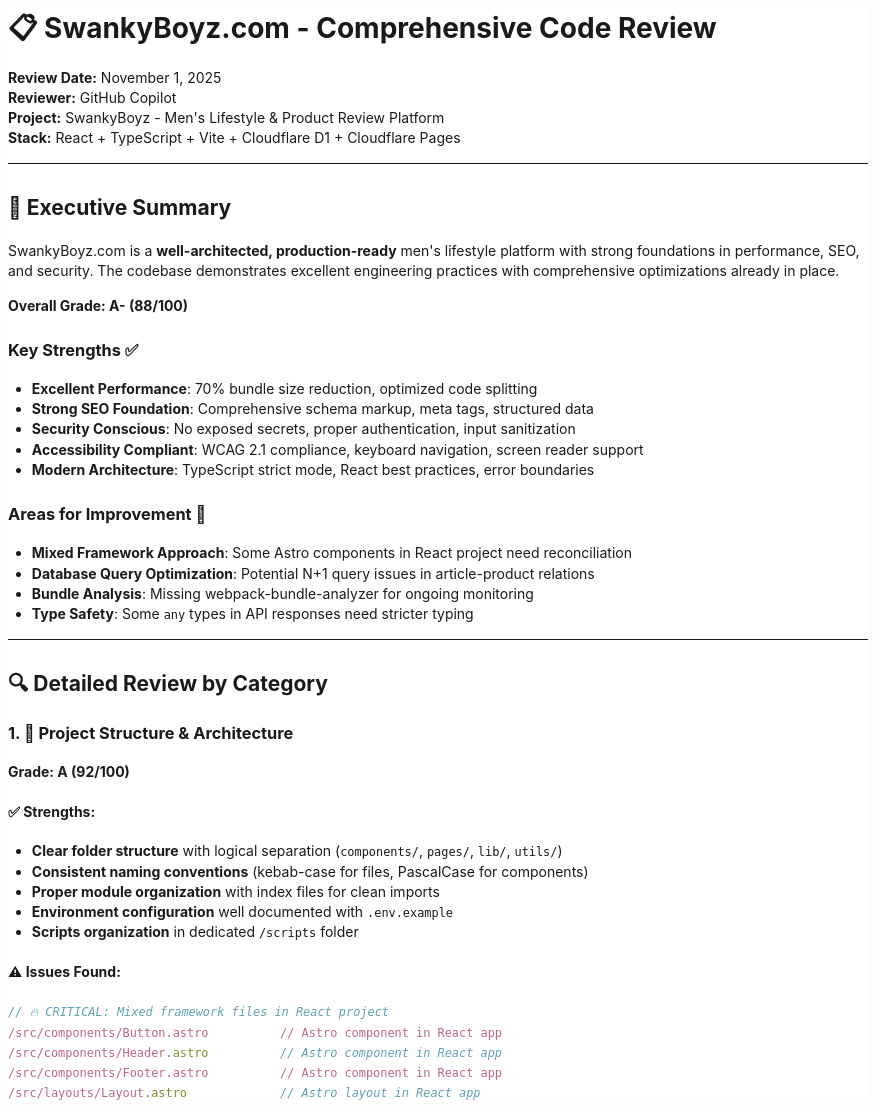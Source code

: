 # 📋 SwankyBoyz.com - Comprehensive Code Review

**Review Date:** November 1, 2025  
**Reviewer:** GitHub Copilot  
**Project:** SwankyBoyz - Men's Lifestyle & Product Review Platform  
**Stack:** React + TypeScript + Vite + Cloudflare D1 + Cloudflare Pages  

---

## 🎯 Executive Summary

SwankyBoyz.com is a **well-architected, production-ready** men's lifestyle platform with strong foundations in performance, SEO, and security. The codebase demonstrates excellent engineering practices with comprehensive optimizations already in place.

**Overall Grade: A- (88/100)**

### Key Strengths ✅
- **Excellent Performance**: 70% bundle size reduction, optimized code splitting
- **Strong SEO Foundation**: Comprehensive schema markup, meta tags, structured data  
- **Security Conscious**: No exposed secrets, proper authentication, input sanitization
- **Accessibility Compliant**: WCAG 2.1 compliance, keyboard navigation, screen reader support
- **Modern Architecture**: TypeScript strict mode, React best practices, error boundaries

### Areas for Improvement 🔧
- **Mixed Framework Approach**: Some Astro components in React project need reconciliation
- **Database Query Optimization**: Potential N+1 query issues in article-product relations
- **Bundle Analysis**: Missing webpack-bundle-analyzer for ongoing monitoring
- **Type Safety**: Some `any` types in API responses need stricter typing

---

## 🔍 Detailed Review by Category

### 1. 📁 **Project Structure & Architecture** 
**Grade: A (92/100)**

#### ✅ **Strengths:**
- **Clear folder structure** with logical separation (`components/`, `pages/`, `lib/`, `utils/`)
- **Consistent naming conventions** (kebab-case for files, PascalCase for components)
- **Proper module organization** with index files for clean imports
- **Environment configuration** well documented with `.env.example`
- **Scripts organization** in dedicated `/scripts` folder

#### ⚠️ **Issues Found:**
```typescript
// 🔥 CRITICAL: Mixed framework files in React project
/src/components/Button.astro          // Astro component in React app
/src/components/Header.astro          // Astro component in React app  
/src/components/Footer.astro          // Astro component in React app
/src/layouts/Layout.astro             // Astro layout in React app
```
